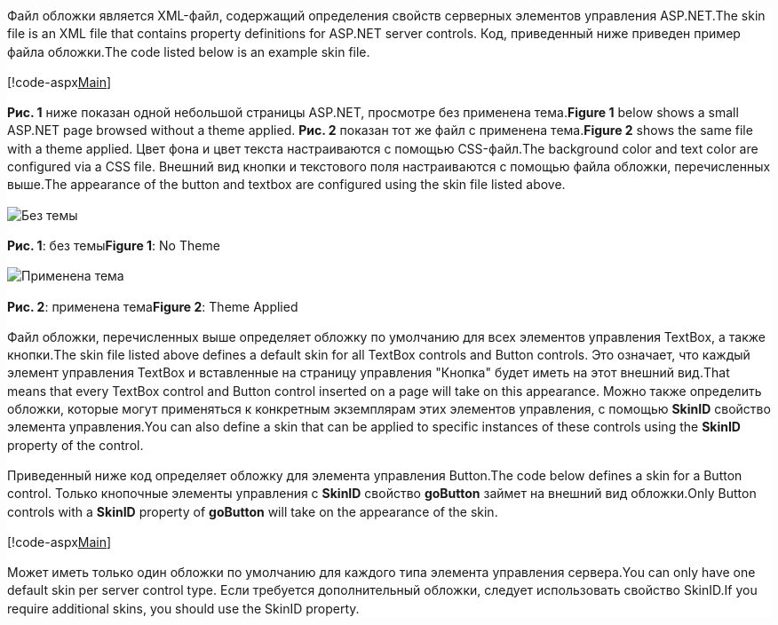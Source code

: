 <span data-ttu-id="7c7e9-275">Файл обложки является XML-файл, содержащий определения свойств серверных элементов управления ASP.NET.</span><span class="sxs-lookup"><span data-stu-id="7c7e9-275">The skin file is an XML file that contains property definitions for ASP.NET server controls.</span></span> <span data-ttu-id="7c7e9-276">Код, приведенный ниже приведен пример файла обложки.</span><span class="sxs-lookup"><span data-stu-id="7c7e9-276">The code listed below is an example skin file.</span></span>

[!code-aspx[Main](profiles-themes-and-web-parts/samples/sample11.aspx)]

<span data-ttu-id="7c7e9-277">**Рис. 1** ниже показан одной небольшой страницы ASP.NET, просмотре без применена тема.</span><span class="sxs-lookup"><span data-stu-id="7c7e9-277">**Figure 1** below shows a small ASP.NET page browsed without a theme applied.</span></span> <span data-ttu-id="7c7e9-278">**Рис. 2** показан тот же файл с применена тема.</span><span class="sxs-lookup"><span data-stu-id="7c7e9-278">**Figure 2** shows the same file with a theme applied.</span></span> <span data-ttu-id="7c7e9-279">Цвет фона и цвет текста настраиваются с помощью CSS-файл.</span><span class="sxs-lookup"><span data-stu-id="7c7e9-279">The background color and text color are configured via a CSS file.</span></span> <span data-ttu-id="7c7e9-280">Внешний вид кнопки и текстового поля настраиваются с помощью файла обложки, перечисленных выше.</span><span class="sxs-lookup"><span data-stu-id="7c7e9-280">The appearance of the button and textbox are configured using the skin file listed above.</span></span>


![Без темы](profiles-themes-and-web-parts/_static/image1.gif)

<span data-ttu-id="7c7e9-282">**Рис. 1**: без темы</span><span class="sxs-lookup"><span data-stu-id="7c7e9-282">**Figure 1**: No Theme</span></span>


![Применена тема](profiles-themes-and-web-parts/_static/image2.gif)

<span data-ttu-id="7c7e9-284">**Рис. 2**: применена тема</span><span class="sxs-lookup"><span data-stu-id="7c7e9-284">**Figure 2**: Theme Applied</span></span>


<span data-ttu-id="7c7e9-285">Файл обложки, перечисленных выше определяет обложку по умолчанию для всех элементов управления TextBox, а также кнопки.</span><span class="sxs-lookup"><span data-stu-id="7c7e9-285">The skin file listed above defines a default skin for all TextBox controls and Button controls.</span></span> <span data-ttu-id="7c7e9-286">Это означает, что каждый элемент управления TextBox и вставленные на страницу управления "Кнопка" будет иметь на этот внешний вид.</span><span class="sxs-lookup"><span data-stu-id="7c7e9-286">That means that every TextBox control and Button control inserted on a page will take on this appearance.</span></span> <span data-ttu-id="7c7e9-287">Можно также определить обложки, которые могут применяться к конкретным экземплярам этих элементов управления, с помощью **SkinID** свойство элемента управления.</span><span class="sxs-lookup"><span data-stu-id="7c7e9-287">You can also define a skin that can be applied to specific instances of these controls using the **SkinID** property of the control.</span></span>

<span data-ttu-id="7c7e9-288">Приведенный ниже код определяет обложку для элемента управления Button.</span><span class="sxs-lookup"><span data-stu-id="7c7e9-288">The code below defines a skin for a Button control.</span></span> <span data-ttu-id="7c7e9-289">Только кнопочные элементы управления с **SkinID** свойство **goButton** займет на внешний вид обложки.</span><span class="sxs-lookup"><span data-stu-id="7c7e9-289">Only Button controls with a **SkinID** property of **goButton** will take on the appearance of the skin.</span></span>

[!code-aspx[Main](profiles-themes-and-web-parts/samples/sample12.aspx)]

<span data-ttu-id="7c7e9-290">Может иметь только один обложки по умолчанию для каждого типа элемента управления сервера.</span><span class="sxs-lookup"><span data-stu-id="7c7e9-290">You can only have one default skin per server control type.</span></span> <span data-ttu-id="7c7e9-291">Если требуется дополнительный обложки, следует использовать свойство SkinID.</span><span class="sxs-lookup"><span data-stu-id="7c7e9-291">If you require additional skins, you should use the SkinID property.</span></span>
